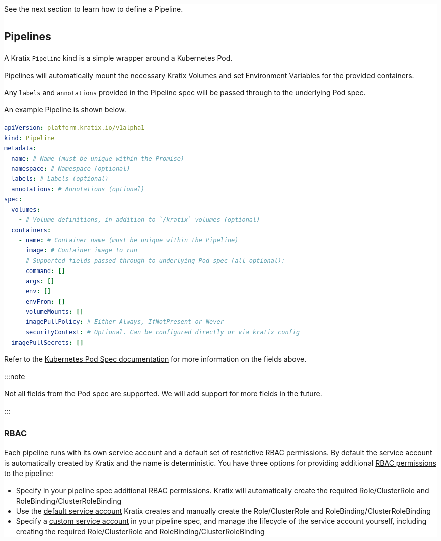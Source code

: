 See the next section to learn how to define a Pipeline.

## Pipelines

A Kratix `Pipeline` kind is a simple wrapper around a Kubernetes Pod.

Pipelines will automatically mount the necessary [Kratix Volumes](#volumes) and set
[Environment Variables](#environment-variables) for the provided containers.

Any `labels` and `annotations` provided in the Pipeline spec will be passed
through to the underlying Pod spec.

An example Pipeline is shown below.

```yaml
apiVersion: platform.kratix.io/v1alpha1
kind: Pipeline
metadata:
  name: # Name (must be unique within the Promise)
  namespace: # Namespace (optional)
  labels: # Labels (optional)
  annotations: # Annotations (optional)
spec:
  volumes:
    - # Volume definitions, in addition to `/kratix` volumes (optional)
  containers:
    - name: # Container name (must be unique within the Pipeline)
      image: # Container image to run
      # Supported fields passed through to underlying Pod spec (all optional):
      command: []
      args: []
      env: []
      envFrom: []
      volumeMounts: []
      imagePullPolicy: # Either Always, IfNotPresent or Never
      securityContext: # Optional. Can be configured directly or via kratix config
  imagePullSecrets: []
```

Refer to the [Kubernetes Pod Spec
documentation](https://kubernetes.io/docs/reference/kubernetes-api/workload-resources/pod-v1/#PodSpec)
for more information on the fields above.

:::note

Not all fields from the Pod spec are supported. We will add support for more fields in
the future.

:::

### RBAC

Each pipeline runs with its own service account and a default set of restrictive
RBAC permissions. By default the service account is automatically created by
Kratix and the name is deterministic. You have three options for providing
additional [RBAC
permissions](https://kubernetes.io/docs/reference/access-authn-authz/rbac/) to
the pipeline:
- Specify in your pipeline spec additional [RBAC
  permissions](#rbac-permissions). Kratix will automatically create the required
  Role/ClusterRole and RoleBinding/ClusterRoleBinding
- Use the [default service account](#service-account) Kratix creates and
  manually create the Role/ClusterRole and RoleBinding/ClusterRoleBinding
- Specify a [custom service account](#custom-service-account) in your pipeline
  spec, and manage the lifecycle of the service account yourself, including
  creating the required Role/ClusterRole and RoleBinding/ClusterRoleBinding
